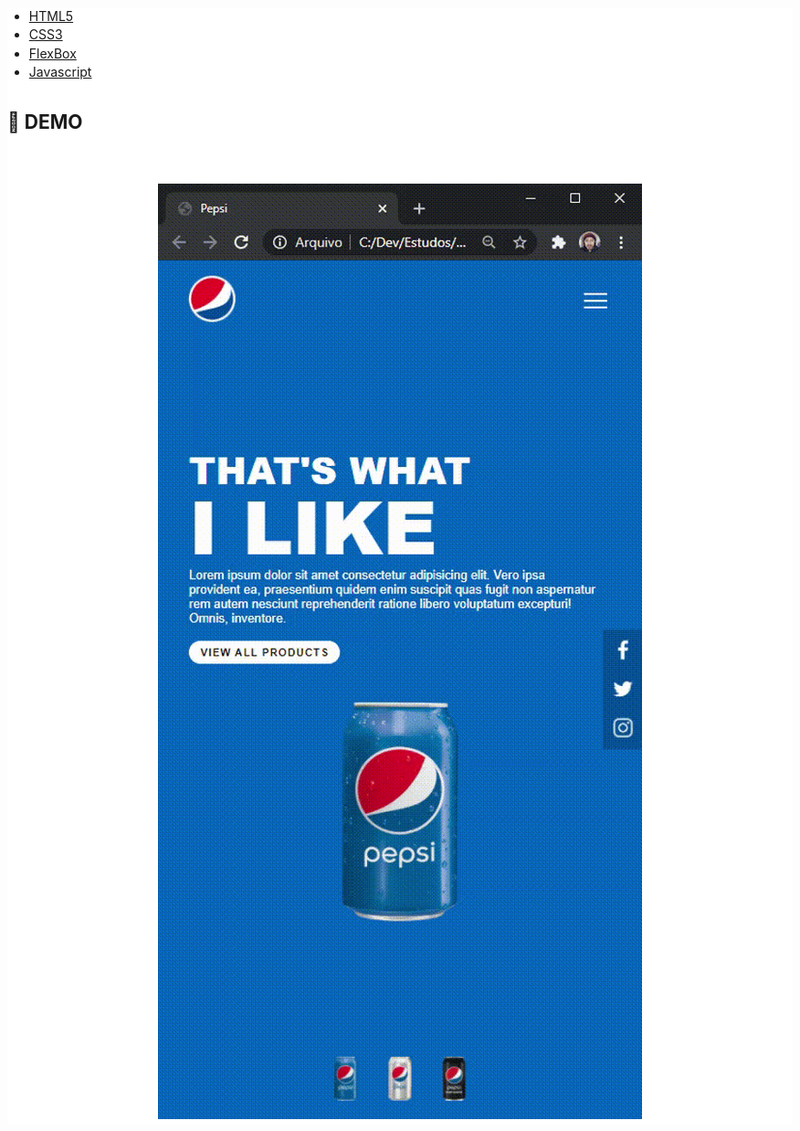 - [HTML5](https://developer.mozilla.org/pt-BR/docs/Web/HTML/HTML5)
- [CSS3](https://developer.mozilla.org/pt-BR/docs/Web/CSS)
- [FlexBox](https://developer.mozilla.org/pt-BR/docs/Web/CSS/CSS_Flexible_Box_Layout/Conceitos_Basicos_do_Flexbox)
- [Javascript](https://developer.mozilla.org/pt-BR/docs/Web/JavaScript)


## 🔖 DEMO

<br>
<p align="center">
  <img alt="pepsi" src=".github/mobile.gif" >